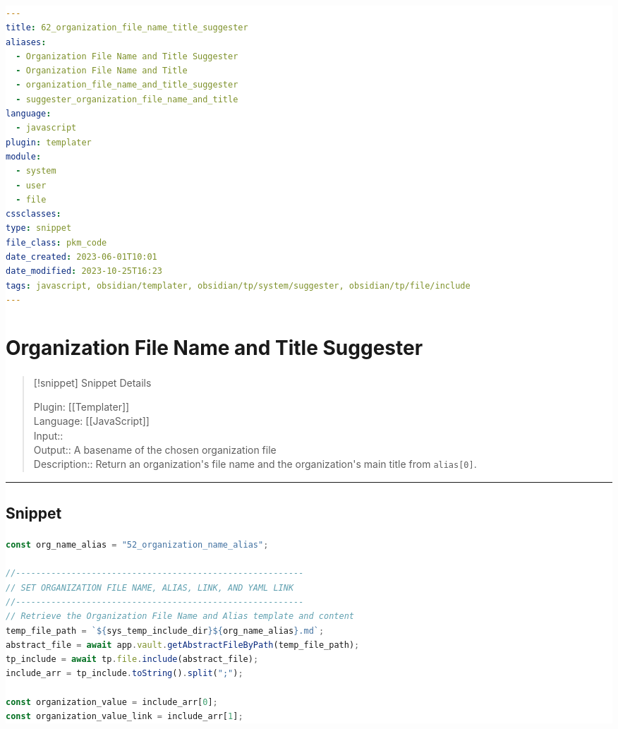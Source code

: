```yaml
---
title: 62_organization_file_name_title_suggester
aliases:
  - Organization File Name and Title Suggester
  - Organization File Name and Title
  - organization_file_name_and_title_suggester
  - suggester_organization_file_name_and_title
language:
  - javascript
plugin: templater
module:
  - system
  - user
  - file
cssclasses:
type: snippet
file_class: pkm_code
date_created: 2023-06-01T10:01
date_modified: 2023-10-25T16:23
tags: javascript, obsidian/templater, obsidian/tp/system/suggester, obsidian/tp/file/include
---
```

# Organization File Name and Title Suggester

> [!snippet] Snippet Details
>  
> Plugin: [[Templater]]  
> Language: [[JavaScript]]  
> Input::  
> Output:: A basename of the chosen organization file  
> Description:: Return an organization's file name and the organization's main title from `alias[0]`.

---

## Snippet

```javascript
const org_name_alias = "52_organization_name_alias";

//---------------------------------------------------------
// SET ORGANIZATION FILE NAME, ALIAS, LINK, AND YAML LINK
//---------------------------------------------------------
// Retrieve the Organization File Name and Alias template and content
temp_file_path = `${sys_temp_include_dir}${org_name_alias}.md`;
abstract_file = await app.vault.getAbstractFileByPath(temp_file_path);
tp_include = await tp.file.include(abstract_file);
include_arr = tp_include.toString().split(";");

const organization_value = include_arr[0];
const organization_value_link = include_arr[1];
```
